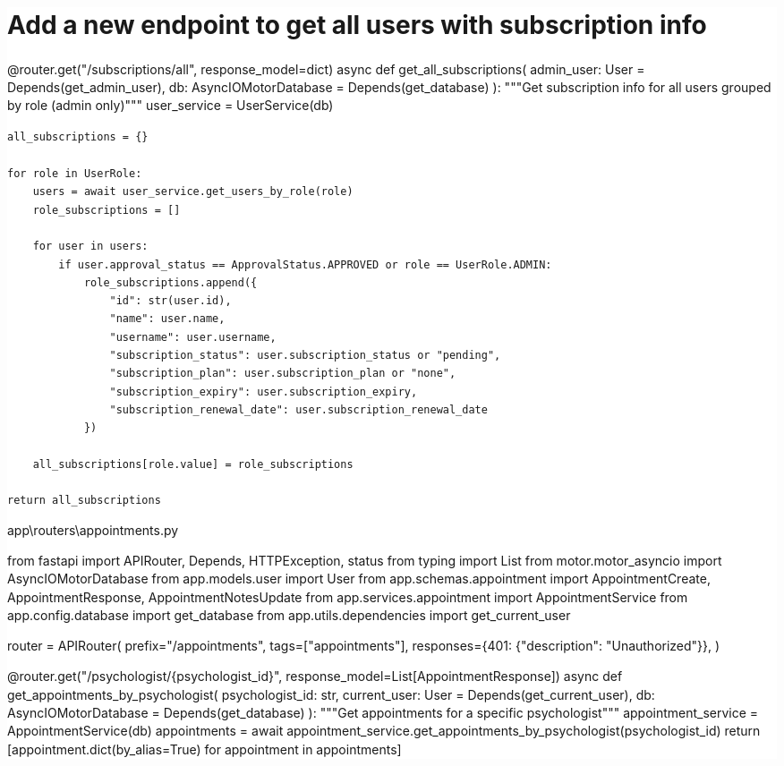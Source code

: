 # Add a new endpoint to get all users with subscription info

@router.get("/subscriptions/all", response_model=dict)
async def get_all_subscriptions(
admin_user: User = Depends(get_admin_user),
db: AsyncIOMotorDatabase = Depends(get_database)
):
"""Get subscription info for all users grouped by role (admin only)"""
user_service = UserService(db)

    all_subscriptions = {}

    for role in UserRole:
        users = await user_service.get_users_by_role(role)
        role_subscriptions = []

        for user in users:
            if user.approval_status == ApprovalStatus.APPROVED or role == UserRole.ADMIN:
                role_subscriptions.append({
                    "id": str(user.id),
                    "name": user.name,
                    "username": user.username,
                    "subscription_status": user.subscription_status or "pending",
                    "subscription_plan": user.subscription_plan or "none",
                    "subscription_expiry": user.subscription_expiry,
                    "subscription_renewal_date": user.subscription_renewal_date
                })

        all_subscriptions[role.value] = role_subscriptions

    return all_subscriptions

app\routers\appointments.py

from fastapi import APIRouter, Depends, HTTPException, status
from typing import List
from motor.motor_asyncio import AsyncIOMotorDatabase
from app.models.user import User
from app.schemas.appointment import AppointmentCreate, AppointmentResponse, AppointmentNotesUpdate
from app.services.appointment import AppointmentService
from app.config.database import get_database
from app.utils.dependencies import get_current_user

router = APIRouter(
prefix="/appointments",
tags=["appointments"],
responses={401: {"description": "Unauthorized"}},
)

@router.get("/psychologist/{psychologist_id}", response_model=List[AppointmentResponse])
async def get_appointments_by_psychologist(
psychologist_id: str,
current_user: User = Depends(get_current_user),
db: AsyncIOMotorDatabase = Depends(get_database)
):
"""Get appointments for a specific psychologist"""
appointment_service = AppointmentService(db)
appointments = await appointment_service.get_appointments_by_psychologist(psychologist_id)
return [appointment.dict(by_alias=True) for appointment in appointments]
